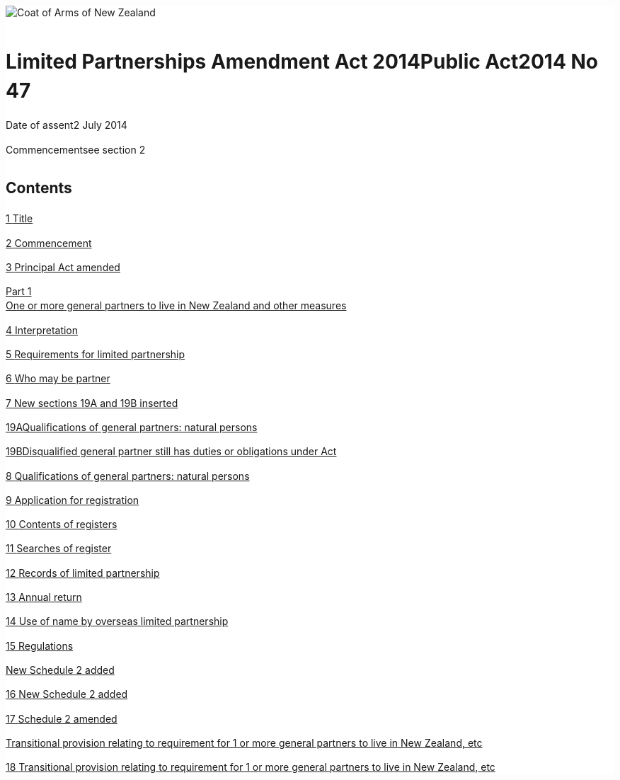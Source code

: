 ![Coat of Arms of New Zealand](/images/leg-crest.jpg)

# Limited Partnerships Amendment Act 2014Public Act2014 No 47

Date of assent2 July 2014

Commencementsee section 2

## Contents

[1 ][0][][0][Title][0]

[2 ][1][][1][Commencement][1]

[3 ][2][][2][Principal Act amended][2]

[Part 1][3]  
[One or more general partners to live in New Zealand and other measures][3]

[4 ][4][][4][Interpretation][4]

[5 ][5][][5][Requirements for limited partnership][5]

[6 ][6][][6][Who may be partner][6]

[7 ][7][][7][New sections 19A and 19B inserted][7]

[19A][8][][8][Qualifications of general partners: natural persons][8]

[19B][9][][9][Disqualified general partner still has duties or obligations under Act][9]

[8 ][10][][10][Qualifications of general partners: natural persons][10]

[9 ][11][][11][Application for registration][11]

[10 ][12][][12][Contents of registers][12]

[11 ][13][][13][Searches of register][13]

[12 ][14][][14][Records of limited partnership][14]

[13 ][15][][15][Annual return][15]

[14 ][16][][16][Use of name by overseas limited partnership][16]

[15 ][17][][17][Regulations][17]

[New Schedule 2 added][18]

[16 ][19][][19][New Schedule 2 added][19]

[17 ][20][][20][Schedule 2 amended][20]

[Transitional provision relating to requirement for 1 or more general partners to live in New Zealand, etc][21]

[18 ][22][][22][Transitional provision relating to requirement for 1 or more general partners to live in New Zealand, etc][22]


[0]: http://www.legislation.govt.nz/act/public/2014/0047/latest/whole.html#DLM6156105
[1]: http://www.legislation.govt.nz/act/public/2014/0047/latest/whole.html#DLM6156106
[2]: http://www.legislation.govt.nz/act/public/2014/0047/latest/whole.html#DLM6156107
[3]: http://www.legislation.govt.nz/act/public/2014/0047/latest/whole.html#DLM6165201
[4]: http://www.legislation.govt.nz/act/public/2014/0047/latest/whole.html#DLM6156108
[5]: http://www.legislation.govt.nz/act/public/2014/0047/latest/whole.html#DLM6156117
[6]: http://www.legislation.govt.nz/act/public/2014/0047/latest/whole.html#DLM6156118
[7]: http://www.legislation.govt.nz/act/public/2014/0047/latest/whole.html#DLM6156119
[8]: http://www.legislation.govt.nz/act/public/2014/0047/latest/whole.html#DLM6156120
[9]: http://www.legislation.govt.nz/act/public/2014/0047/latest/whole.html#DLM6156122
[10]: http://www.legislation.govt.nz/act/public/2014/0047/latest/whole.html#DLM6156123
[11]: http://www.legislation.govt.nz/act/public/2014/0047/latest/whole.html#DLM6156124
[12]: http://www.legislation.govt.nz/act/public/2014/0047/latest/whole.html#DLM6156125
[13]: http://www.legislation.govt.nz/act/public/2014/0047/latest/whole.html#DLM6156126
[14]: http://www.legislation.govt.nz/act/public/2014/0047/latest/whole.html#DLM6156127
[15]: http://www.legislation.govt.nz/act/public/2014/0047/latest/whole.html#DLM6156129
[16]: http://www.legislation.govt.nz/act/public/2014/0047/latest/whole.html#DLM6156130
[17]: http://www.legislation.govt.nz/act/public/2014/0047/latest/whole.html#DLM6156131
[18]: http://www.legislation.govt.nz/act/public/2014/0047/latest/whole.html#DLM6156132
[19]: http://www.legislation.govt.nz/act/public/2014/0047/latest/whole.html#DLM6156133
[20]: http://www.legislation.govt.nz/act/public/2014/0047/latest/whole.html#DLM6156134
[21]: http://www.legislation.govt.nz/act/public/2014/0047/latest/whole.html#DLM6156135
[22]: http://www.legislation.govt.nz/act/public/2014/0047/latest/whole.html#DLM6156136
[23]: http://www.legislation.govt.nz/act/public/2014/0047/latest/whole.html#DLM6156137
[24]: http://www.legislation.govt.nz/act/public/2014/0047/latest/whole.html#DLM6156138
[25]: http://www.legislation.govt.nz/act/public/2014/0047/latest/whole.html#DLM6165202
[26]: http://www.legislation.govt.nz/act/public/2014/0047/latest/whole.html#DLM6156139
[27]: http://www.legislation.govt.nz/act/public/2014/0047/latest/whole.html#DLM6156143
[28]: http://www.legislation.govt.nz/act/public/2014/0047/latest/whole.html#DLM6156144
[29]: http://www.legislation.govt.nz/act/public/2014/0047/latest/whole.html#DLM6156146
[30]: http://www.legislation.govt.nz/act/public/2014/0047/latest/whole.html#DLM6156147
[31]: http://www.legislation.govt.nz/act/public/2014/0047/latest/whole.html#DLM6156149
[32]: http://www.legislation.govt.nz/act/public/2014/0047/latest/whole.html#DLM6156150
[33]: http://www.legislation.govt.nz/act/public/2014/0047/latest/whole.html#DLM6156151
[34]: http://www.legislation.govt.nz/act/public/2014/0047/latest/whole.html#DLM6156152
[35]: http://www.legislation.govt.nz/act/public/2014/0047/latest/whole.html#DLM6156157
[36]: http://www.legislation.govt.nz/act/public/2014/0047/latest/whole.html#DLM6156158
[37]: http://www.legislation.govt.nz/act/public/2014/0047/latest/whole.html#DLM6156159
[38]: http://www.legislation.govt.nz/act/public/2014/0047/latest/whole.html#DLM6156168
[39]: http://www.legislation.govt.nz/act/public/2014/0047/latest/whole.html#DLM6156169
[40]: http://www.legislation.govt.nz/act/public/2014/0047/latest/whole.html#DLM6156171
[41]: http://www.legislation.govt.nz/act/public/2014/0047/latest/whole.html#DLM6156178
[42]: http://www.legislation.govt.nz/act/public/2014/0047/latest/whole.html#DLM6156179
[43]: http://www.legislation.govt.nz/act/public/2014/0047/latest/whole.html#DLM6156180
[44]: http://www.legislation.govt.nz/act/public/2014/0047/latest/whole.html#DLM6156185
[45]: http://www.legislation.govt.nz/act/public/2014/0047/latest/whole.html#DLM6156186
[46]: http://www.legislation.govt.nz/act/public/2014/0047/latest/whole.html#DLM6156187
[47]: http://www.legislation.govt.nz/act/public/2014/0047/latest/whole.html#DLM6156188
[48]: http://www.legislation.govt.nz/act/public/2014/0047/latest/whole.html#DLM6156189
[49]: http://www.legislation.govt.nz/act/public/2014/0047/latest/whole.html#DLM6156190
[50]: http://www.legislation.govt.nz/act/public/2014/0047/latest/whole.html#DLM6156191
[51]: http://www.legislation.govt.nz/act/public/2014/0047/latest/whole.html#DLM6156193
[52]: http://www.legislation.govt.nz/act/public/2014/0047/latest/whole.html#DLM6156195
[53]: http://www.legislation.govt.nz/act/public/2014/0047/latest/whole.html#DLM6156196
[54]: http://www.legislation.govt.nz/act/public/2014/0047/latest/whole.html#DLM6156198
[55]: http://www.legislation.govt.nz/act/public/2014/0047/latest/whole.html#DLM6156199
[56]: http://www.legislation.govt.nz/act/public/2014/0047/latest/whole.html#DLM6156200
[57]: http://www.legislation.govt.nz/act/public/2014/0047/latest/whole.html#DLM6156201
[58]: http://www.legislation.govt.nz/act/public/2014/0047/latest/whole.html#DLM6156204
[59]: http://www.legislation.govt.nz/act/public/2014/0047/latest/whole.html#DLM6156205
[60]: http://www.legislation.govt.nz/act/public/2014/0047/latest/whole.html#DLM6156206
[61]: http://www.legislation.govt.nz/act/public/2014/0047/latest/whole.html#DLM6156208
[62]: http://www.legislation.govt.nz/act/public/2014/0047/latest/whole.html#DLM6156209
[63]: http://www.legislation.govt.nz/act/public/2014/0047/latest/link.aspx?id=DLM1139100
[64]: http://www.legislation.govt.nz/act/public/2014/0047/latest/link.aspx?id=DLM1139110
[65]: http://www.legislation.govt.nz/act/public/2014/0047/latest/link.aspx?id=DLM1139140
[66]: http://www.legislation.govt.nz/act/public/2014/0047/latest/link.aspx?id=DLM1139159
[67]: http://www.legislation.govt.nz/act/public/2014/0047/latest/link.aspx?id=DLM1139160
[68]: http://www.legislation.govt.nz/act/public/2014/0047/latest/link.aspx?id=DLM1139206
[69]: http://www.legislation.govt.nz/act/public/2014/0047/latest/link.aspx?id=DLM1139212
[70]: http://www.legislation.govt.nz/act/public/2014/0047/latest/link.aspx?id=DLM1139220
[71]: http://www.legislation.govt.nz/act/public/2014/0047/latest/link.aspx?id=DLM1139232
[72]: http://www.legislation.govt.nz/act/public/2014/0047/latest/link.aspx?id=DLM1139235
[73]: http://www.legislation.govt.nz/act/public/2014/0047/latest/link.aspx?id=DLM1139279
[74]: http://www.legislation.govt.nz/act/public/2014/0047/latest/link.aspx?id=DLM1139290
[75]: http://www.legislation.govt.nz/act/public/2014/0047/latest/link.aspx?id=DLM1139217
[76]: http://www.legislation.govt.nz/act/public/2014/0047/latest/link.aspx?id=DLM1139219
[77]: http://www.legislation.govt.nz/act/public/2014/0047/latest/link.aspx?id=DLM1139239
[78]: http://www.legislation.govt.nz/act/public/2014/0047/latest/link.aspx?id=DLM1139240
[79]: http://www.legislation.govt.nz/act/public/2014/0047/latest/link.aspx?id=DLM1139241
[80]: http://www.legislation.govt.nz/act/public/2014/0047/latest/link.aspx?id=DLM1139242
[81]: http://www.legislation.govt.nz/act/public/2014/0047/latest/link.aspx?id=DLM1139262
[82]: http://www.legislation.govt.nz/act/public/2014/0047/latest/link.aspx?id=DLM1139270
[83]: http://www.legislation.govt.nz/act/public/2014/0047/latest/link.aspx?id=DLM1139221
[84]: http://www.legislation.govt.nz/act/public/2014/0047/latest/link.aspx?id=DLM1139254